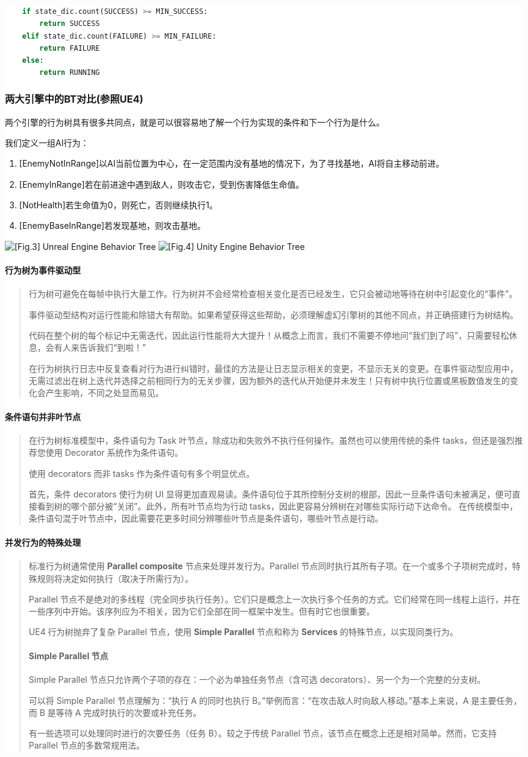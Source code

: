 ```python
    if state_dic.count(SUCCESS) >= MIN_SUCCESS:
        return SUCCESS
    elif state_dic.count(FAILURE) >= MIN_FAILURE:
        return FAILURE
    else:
        return RUNNING
```



### 两大引擎中的BT对比(参照UE4)

​		两个引擎的行为树具有很多共同点，就是可以很容易地了解一个行为实现的条件和下一个行为是什么。

我们定义一组AI行为：

  1. [EnemyNotInRange]以AI当前位置为中心，在一定范围内没有基地的情况下，为了寻找基地，AI将自主移动前进。

  2. [EnemyInRange]若在前进途中遇到敌人，则攻击它，受到伤害降低生命值。

  3. [NotHealth]若生命值为0，则死亡，否则继续执行1。

  4. [EnemyBaseInRange]若发现基地，则攻击基地。

<img src='https://img-blog.csdnimg.cn/20201101225148412.png'  alt='[Fig.3] Unreal Engine Behavior Tree'>

<img src='https://img-blog.csdnimg.cn/20201101230351316.png' alt='[Fig.4] Unity Engine Behavior Tree'>

#### 行为树为事件驱动型

> 行为树可避免在每帧中执行大量工作。行为树并不会经常检查相关变化是否已经发生，它只会被动地等待在树中引起变化的“事件”。
>
> 事件驱动型结构对运行性能和除错大有帮助。如果希望获得这些帮助，必须理解虚幻引擎树的其他不同点，并正确搭建行为树结构。
>
> 代码在整个树的每个标记中无需迭代，因此运行性能将大大提升！从概念上而言，我们不需要不停地问“我们到了吗”，只需要轻松休息，会有人来告诉我们“到啦！”
>
> 在行为树执行日志中反复查看对行为进行纠错时，最佳的方法是让日志显示相关的变更，不显示无关的变更。在事件驱动型应用中，无需过滤出在树上迭代并选择之前相同行为的无关步骤，因为额外的迭代从开始便并未发生！只有树中执行位置或黑板数值发生的变化会产生影响，不同之处显而易见。

#### 条件语句并非叶节点

> 在行为树标准模型中，条件语句为 Task 叶节点，除成功和失败外不执行任何操作。虽然也可以使用传统的条件 tasks，但还是强烈推荐您使用 Decorator 系统作为条件语句。
>
> 使用 decorators 而非 tasks 作为条件语句有多个明显优点。
>
> 首先，条件 decorators 使行为树 UI 显得更加直观易读。条件语句位于其所控制分支树的根部，因此一旦条件语句未被满足，便可直接看到树的哪个部分被“关闭”。此外，所有叶节点均为行动 tasks，因此更容易分辨树在对哪些实际行动下达命令。 在传统模型中，条件语句混于叶节点中，因此需要花更多时间分辨哪些叶节点是条件语句，哪些叶节点是行动。

#### 并发行为的特殊处理

> 标准行为树通常使用 **Parallel composite** 节点来处理并发行为。Parallel 节点同时执行其所有子项。在一个或多个子项树完成时，特殊规则将决定如何执行（取决于所需行为）。
>
> Parallel 节点不是绝对的多线程（完全同步执行任务）。它们只是概念上一次执行多个任务的方式。它们经常在同一线程上运行，并在一些序列中开始。该序列应为不相关，因为它们全部在同一框架中发生。但有时它也很重要。
>
> UE4 行为树抛弃了复杂 Parallel 节点，使用 **Simple Parallel** 节点和称为 **Services** 的特殊节点，以实现同类行为。
>
> #### Simple Parallel 节点
>
> Simple Parallel 节点只允许两个子项的存在：一个必为单独任务节点（含可选 decorators）、另一个为一个完整的分支树。
>
> 可以将 Simple Parallel 节点理解为：“执行 A 的同时也执行 B。”举例而言：“在攻击敌人时向敌人移动。”基本上来说，A 是主要任务，而 B 是等待 A 完成时执行的次要或补充任务。
>
> 有一些选项可以处理同时进行的次要任务（任务 B）。较之于传统 Parallel 节点，该节点在概念上还是相对简单。然而，它支持 Parallel 节点的多数常规用法。
>
